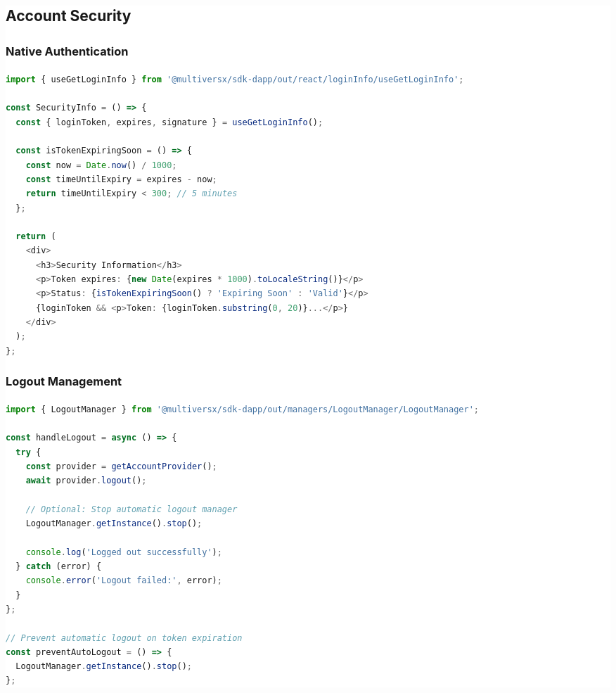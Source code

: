 ## Account Security

### Native Authentication

```typescript
import { useGetLoginInfo } from '@multiversx/sdk-dapp/out/react/loginInfo/useGetLoginInfo';

const SecurityInfo = () => {
  const { loginToken, expires, signature } = useGetLoginInfo();

  const isTokenExpiringSoon = () => {
    const now = Date.now() / 1000;
    const timeUntilExpiry = expires - now;
    return timeUntilExpiry < 300; // 5 minutes
  };

  return (
    <div>
      <h3>Security Information</h3>
      <p>Token expires: {new Date(expires * 1000).toLocaleString()}</p>
      <p>Status: {isTokenExpiringSoon() ? 'Expiring Soon' : 'Valid'}</p>
      {loginToken && <p>Token: {loginToken.substring(0, 20)}...</p>}
    </div>
  );
};
```

### Logout Management

```typescript
import { LogoutManager } from '@multiversx/sdk-dapp/out/managers/LogoutManager/LogoutManager';

const handleLogout = async () => {
  try {
    const provider = getAccountProvider();
    await provider.logout();
    
    // Optional: Stop automatic logout manager
    LogoutManager.getInstance().stop();
    
    console.log('Logged out successfully');
  } catch (error) {
    console.error('Logout failed:', error);
  }
};

// Prevent automatic logout on token expiration
const preventAutoLogout = () => {
  LogoutManager.getInstance().stop();
};
```
